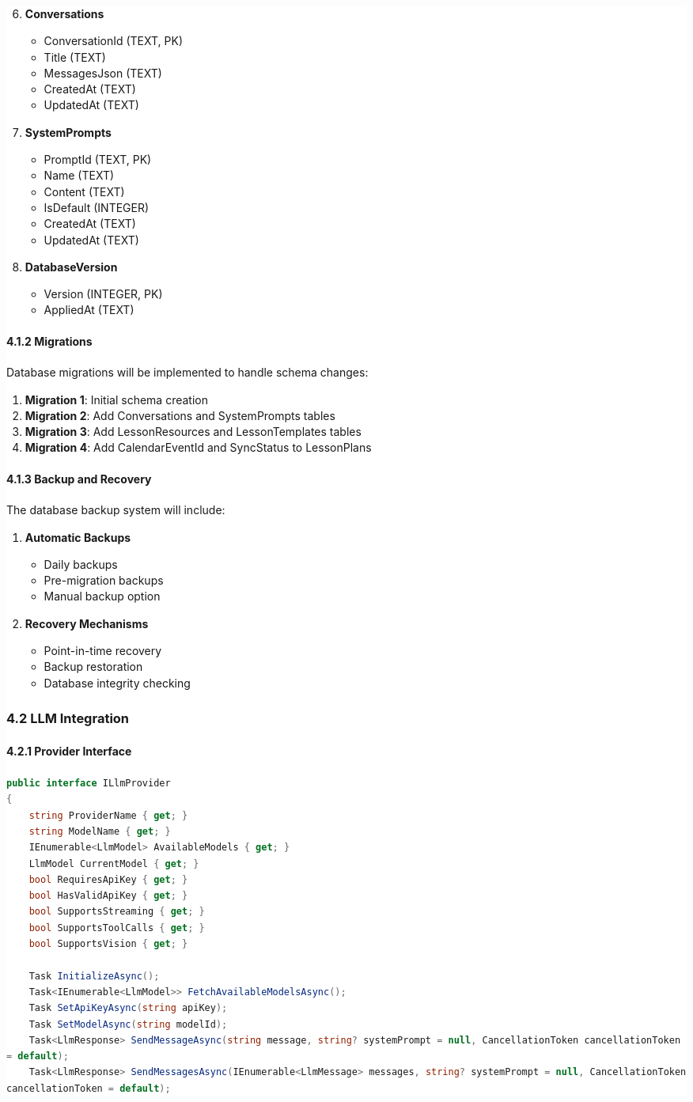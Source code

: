 6. **Conversations**
   - ConversationId (TEXT, PK)
   - Title (TEXT)
   - MessagesJson (TEXT)
   - CreatedAt (TEXT)
   - UpdatedAt (TEXT)

7. **SystemPrompts**
   - PromptId (TEXT, PK)
   - Name (TEXT)
   - Content (TEXT)
   - IsDefault (INTEGER)
   - CreatedAt (TEXT)
   - UpdatedAt (TEXT)

8. **DatabaseVersion**
   - Version (INTEGER, PK)
   - AppliedAt (TEXT)

#### 4.1.2 Migrations

Database migrations will be implemented to handle schema changes:

1. **Migration 1**: Initial schema creation
2. **Migration 2**: Add Conversations and SystemPrompts tables
3. **Migration 3**: Add LessonResources and LessonTemplates tables
4. **Migration 4**: Add CalendarEventId and SyncStatus to LessonPlans

#### 4.1.3 Backup and Recovery

The database backup system will include:

1. **Automatic Backups**
   - Daily backups
   - Pre-migration backups
   - Manual backup option

2. **Recovery Mechanisms**
   - Point-in-time recovery
   - Backup restoration
   - Database integrity checking

### 4.2 LLM Integration

#### 4.2.1 Provider Interface

```csharp
public interface ILlmProvider
{
    string ProviderName { get; }
    string ModelName { get; }
    IEnumerable<LlmModel> AvailableModels { get; }
    LlmModel CurrentModel { get; }
    bool RequiresApiKey { get; }
    bool HasValidApiKey { get; }
    bool SupportsStreaming { get; }
    bool SupportsToolCalls { get; }
    bool SupportsVision { get; }

    Task InitializeAsync();
    Task<IEnumerable<LlmModel>> FetchAvailableModelsAsync();
    Task SetApiKeyAsync(string apiKey);
    Task SetModelAsync(string modelId);
    Task<LlmResponse> SendMessageAsync(string message, string? systemPrompt = null, CancellationToken cancellationToken = default);
    Task<LlmResponse> SendMessagesAsync(IEnumerable<LlmMessage> messages, string? systemPrompt = null, CancellationToken cancellationToken = default);
```
